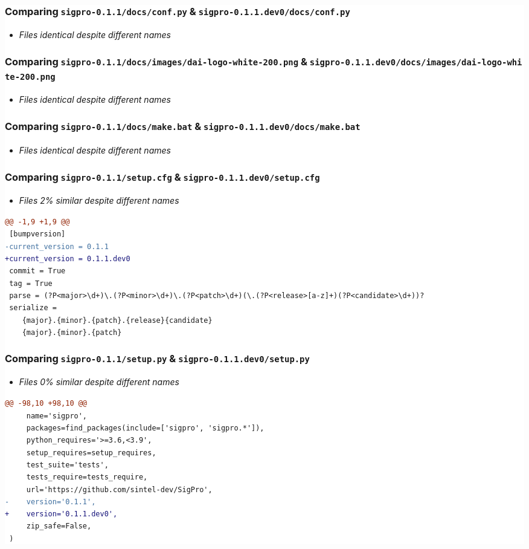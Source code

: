 ### Comparing `sigpro-0.1.1/docs/conf.py` & `sigpro-0.1.1.dev0/docs/conf.py`

 * *Files identical despite different names*

### Comparing `sigpro-0.1.1/docs/images/dai-logo-white-200.png` & `sigpro-0.1.1.dev0/docs/images/dai-logo-white-200.png`

 * *Files identical despite different names*

### Comparing `sigpro-0.1.1/docs/make.bat` & `sigpro-0.1.1.dev0/docs/make.bat`

 * *Files identical despite different names*

### Comparing `sigpro-0.1.1/setup.cfg` & `sigpro-0.1.1.dev0/setup.cfg`

 * *Files 2% similar despite different names*

```diff
@@ -1,9 +1,9 @@
 [bumpversion]
-current_version = 0.1.1
+current_version = 0.1.1.dev0
 commit = True
 tag = True
 parse = (?P<major>\d+)\.(?P<minor>\d+)\.(?P<patch>\d+)(\.(?P<release>[a-z]+)(?P<candidate>\d+))?
 serialize = 
 	{major}.{minor}.{patch}.{release}{candidate}
 	{major}.{minor}.{patch}
```

### Comparing `sigpro-0.1.1/setup.py` & `sigpro-0.1.1.dev0/setup.py`

 * *Files 0% similar despite different names*

```diff
@@ -98,10 +98,10 @@
     name='sigpro',
     packages=find_packages(include=['sigpro', 'sigpro.*']),
     python_requires='>=3.6,<3.9',
     setup_requires=setup_requires,
     test_suite='tests',
     tests_require=tests_require,
     url='https://github.com/sintel-dev/SigPro',
-    version='0.1.1',
+    version='0.1.1.dev0',
     zip_safe=False,
 )
```
